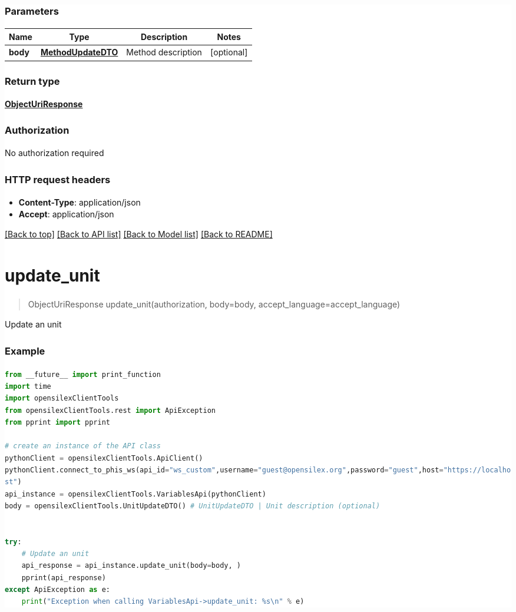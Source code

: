 ### Parameters

Name | Type | Description  | Notes
------------- | ------------- | ------------- | -------------
 **body** | [**MethodUpdateDTO**](MethodUpdateDTO.md)| Method description | [optional] 


### Return type

[**ObjectUriResponse**](ObjectUriResponse.md)

### Authorization

No authorization required

### HTTP request headers

 - **Content-Type**: application/json
 - **Accept**: application/json

[[Back to top]](#) [[Back to API list]](../README.md#documentation-for-api-endpoints) [[Back to Model list]](../README.md#documentation-for-models) [[Back to README]](../README.md)

# **update_unit**
> ObjectUriResponse update_unit(authorization, body=body, accept_language=accept_language)

Update an unit



### Example
```python
from __future__ import print_function
import time
import opensilexClientTools
from opensilexClientTools.rest import ApiException
from pprint import pprint

# create an instance of the API class
pythonClient = opensilexClientTools.ApiClient()
pythonClient.connect_to_phis_ws(api_id="ws_custom",username="guest@opensilex.org",password="guest",host="https://localhost")
api_instance = opensilexClientTools.VariablesApi(pythonClient)
body = opensilexClientTools.UnitUpdateDTO() # UnitUpdateDTO | Unit description (optional)


try:
    # Update an unit
    api_response = api_instance.update_unit(body=body, )
    pprint(api_response)
except ApiException as e:
    print("Exception when calling VariablesApi->update_unit: %s\n" % e)
```

